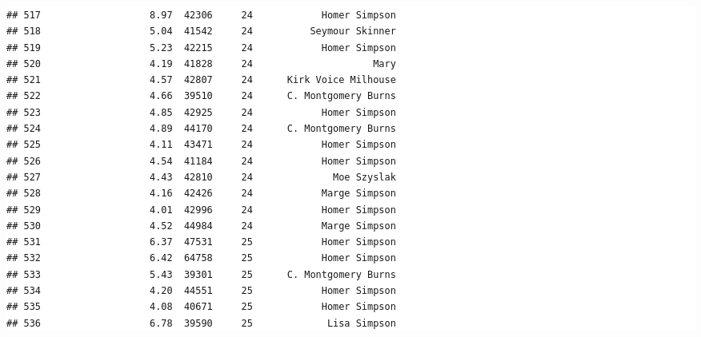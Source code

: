     ## 517                   8.97  42306     24            Homer Simpson
    ## 518                   5.04  41542     24          Seymour Skinner
    ## 519                   5.23  42215     24            Homer Simpson
    ## 520                   4.19  41828     24                     Mary
    ## 521                   4.57  42807     24      Kirk Voice Milhouse
    ## 522                   4.66  39510     24      C. Montgomery Burns
    ## 523                   4.85  42925     24            Homer Simpson
    ## 524                   4.89  44170     24      C. Montgomery Burns
    ## 525                   4.11  43471     24            Homer Simpson
    ## 526                   4.54  41184     24            Homer Simpson
    ## 527                   4.43  42810     24              Moe Szyslak
    ## 528                   4.16  42426     24            Marge Simpson
    ## 529                   4.01  42996     24            Homer Simpson
    ## 530                   4.52  44984     24            Marge Simpson
    ## 531                   6.37  47531     25            Homer Simpson
    ## 532                   6.42  64758     25            Homer Simpson
    ## 533                   5.43  39301     25      C. Montgomery Burns
    ## 534                   4.20  44551     25            Homer Simpson
    ## 535                   4.08  40671     25            Homer Simpson
    ## 536                   6.78  39590     25             Lisa Simpson